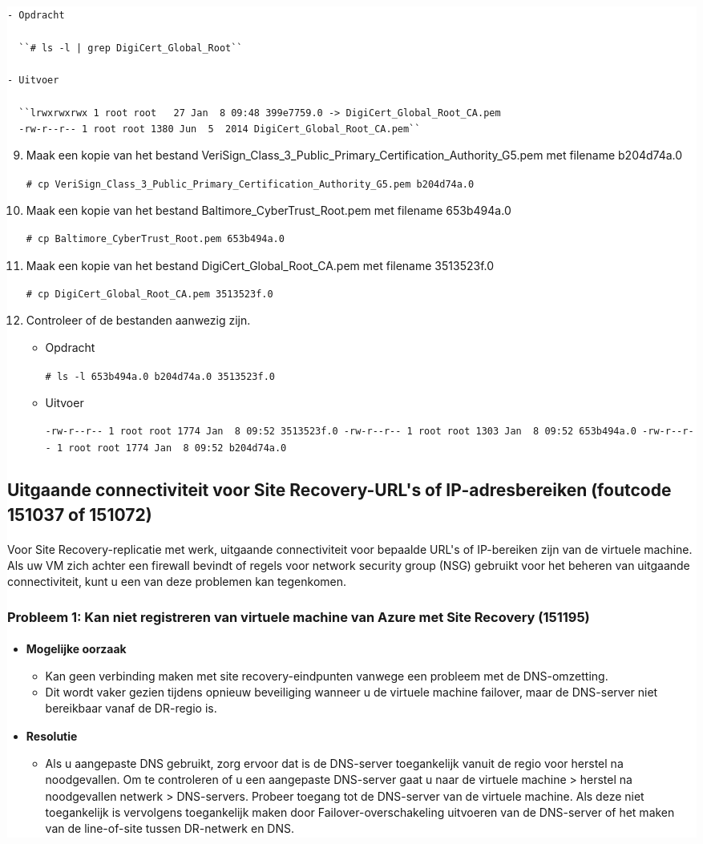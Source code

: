     - Opdracht

      ``# ls -l | grep DigiCert_Global_Root``

    - Uitvoer

      ``lrwxrwxrwx 1 root root   27 Jan  8 09:48 399e7759.0 -> DigiCert_Global_Root_CA.pem
      -rw-r--r-- 1 root root 1380 Jun  5  2014 DigiCert_Global_Root_CA.pem``

9.  Maak een kopie van het bestand VeriSign_Class_3_Public_Primary_Certification_Authority_G5.pem met filename b204d74a.0

    ``# cp VeriSign_Class_3_Public_Primary_Certification_Authority_G5.pem b204d74a.0``

10. Maak een kopie van het bestand Baltimore_CyberTrust_Root.pem met filename 653b494a.0

    ``# cp Baltimore_CyberTrust_Root.pem 653b494a.0``

13. Maak een kopie van het bestand DigiCert_Global_Root_CA.pem met filename 3513523f.0

    ``# cp DigiCert_Global_Root_CA.pem 3513523f.0``  


14. Controleer of de bestanden aanwezig zijn.  

    - Opdracht

      ``# ls -l 653b494a.0 b204d74a.0 3513523f.0``

    - Uitvoer

      ``-rw-r--r-- 1 root root 1774 Jan  8 09:52 3513523f.0
      -rw-r--r-- 1 root root 1303 Jan  8 09:52 653b494a.0
      -rw-r--r-- 1 root root 1774 Jan  8 09:52 b204d74a.0``


## <a name="outbound-connectivity-for-site-recovery-urls-or-ip-ranges-error-code-151037-or-151072"></a>Uitgaande connectiviteit voor Site Recovery-URL's of IP-adresbereiken (foutcode 151037 of 151072)

Voor Site Recovery-replicatie met werk, uitgaande connectiviteit voor bepaalde URL's of IP-bereiken zijn van de virtuele machine. Als uw VM zich achter een firewall bevindt of regels voor network security group (NSG) gebruikt voor het beheren van uitgaande connectiviteit, kunt u een van deze problemen kan tegenkomen.

### <a name="issue-1-failed-to-register-azure-virtual-machine-with-site-recovery-151195-br"></a>Probleem 1: Kan niet registreren van virtuele machine van Azure met Site Recovery (151195) </br>
- **Mogelijke oorzaak** </br>
  - Kan geen verbinding maken met site recovery-eindpunten vanwege een probleem met de DNS-omzetting.
  - Dit wordt vaker gezien tijdens opnieuw beveiliging wanneer u de virtuele machine failover, maar de DNS-server niet bereikbaar vanaf de DR-regio is.

- **Resolutie**
   - Als u aangepaste DNS gebruikt, zorg ervoor dat is de DNS-server toegankelijk vanuit de regio voor herstel na noodgevallen. Om te controleren of u een aangepaste DNS-server gaat u naar de virtuele machine > herstel na noodgevallen netwerk > DNS-servers. Probeer toegang tot de DNS-server van de virtuele machine. Als deze niet toegankelijk is vervolgens toegankelijk maken door Failover-overschakeling uitvoeren van de DNS-server of het maken van de line-of-site tussen DR-netwerk en DNS.
